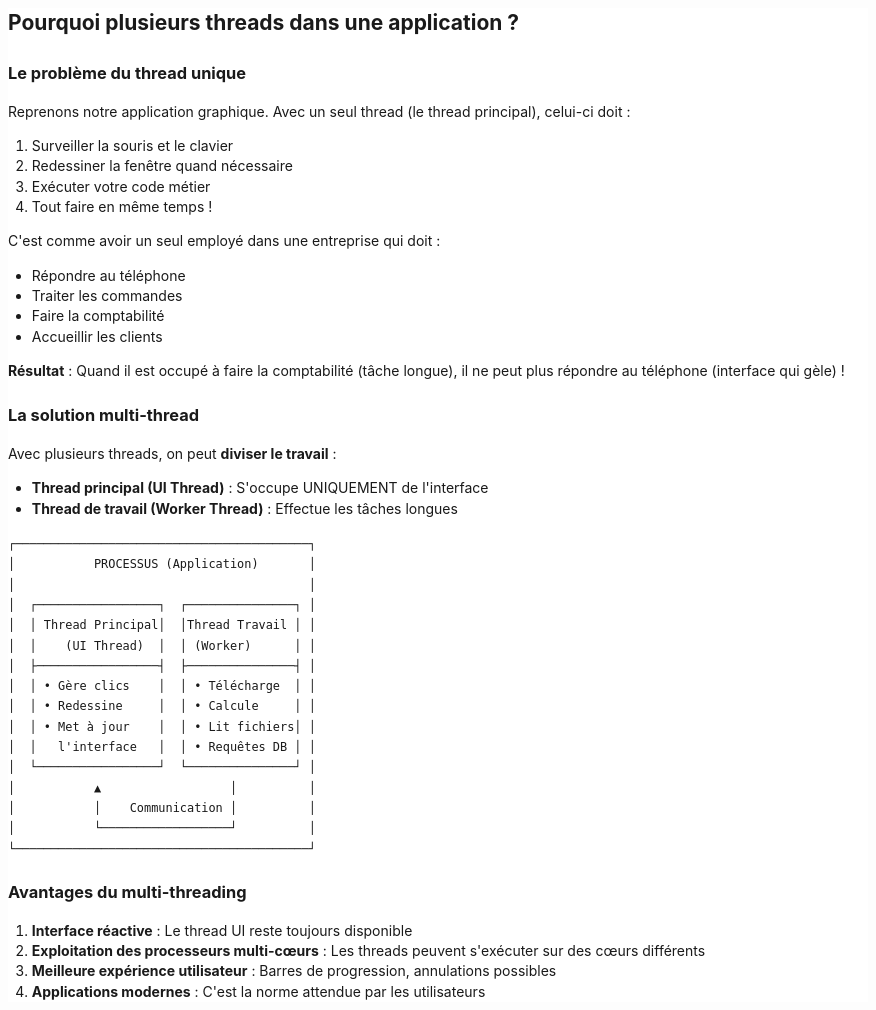 ## Pourquoi plusieurs threads dans une application ?

### Le problème du thread unique

Reprenons notre application graphique. Avec un seul thread (le thread principal), celui-ci doit :

1. Surveiller la souris et le clavier
2. Redessiner la fenêtre quand nécessaire
3. Exécuter votre code métier
4. Tout faire en même temps !

C'est comme avoir un seul employé dans une entreprise qui doit :
- Répondre au téléphone
- Traiter les commandes
- Faire la comptabilité
- Accueillir les clients

**Résultat** : Quand il est occupé à faire la comptabilité (tâche longue), il ne peut plus répondre au téléphone (interface qui gèle) !

### La solution multi-thread

Avec plusieurs threads, on peut **diviser le travail** :

- **Thread principal (UI Thread)** : S'occupe UNIQUEMENT de l'interface
- **Thread de travail (Worker Thread)** : Effectue les tâches longues

```
┌─────────────────────────────────────────┐
│           PROCESSUS (Application)       │
│                                         │
│  ┌─────────────────┐  ┌───────────────┐ │
│  │ Thread Principal│  │Thread Travail │ │
│  │    (UI Thread)  │  │ (Worker)      │ │
│  ├─────────────────┤  ├───────────────┤ │
│  │ • Gère clics    │  │ • Télécharge  │ │
│  │ • Redessine     │  │ • Calcule     │ │
│  │ • Met à jour    │  │ • Lit fichiers│ │
│  │   l'interface   │  │ • Requêtes DB │ │
│  └─────────────────┘  └───────────────┘ │
│           ▲                  │          │
│           │    Communication │          │
│           └──────────────────┘          │
└─────────────────────────────────────────┘
```

### Avantages du multi-threading

1. **Interface réactive** : Le thread UI reste toujours disponible
2. **Exploitation des processeurs multi-cœurs** : Les threads peuvent s'exécuter sur des cœurs différents
3. **Meilleure expérience utilisateur** : Barres de progression, annulations possibles
4. **Applications modernes** : C'est la norme attendue par les utilisateurs
